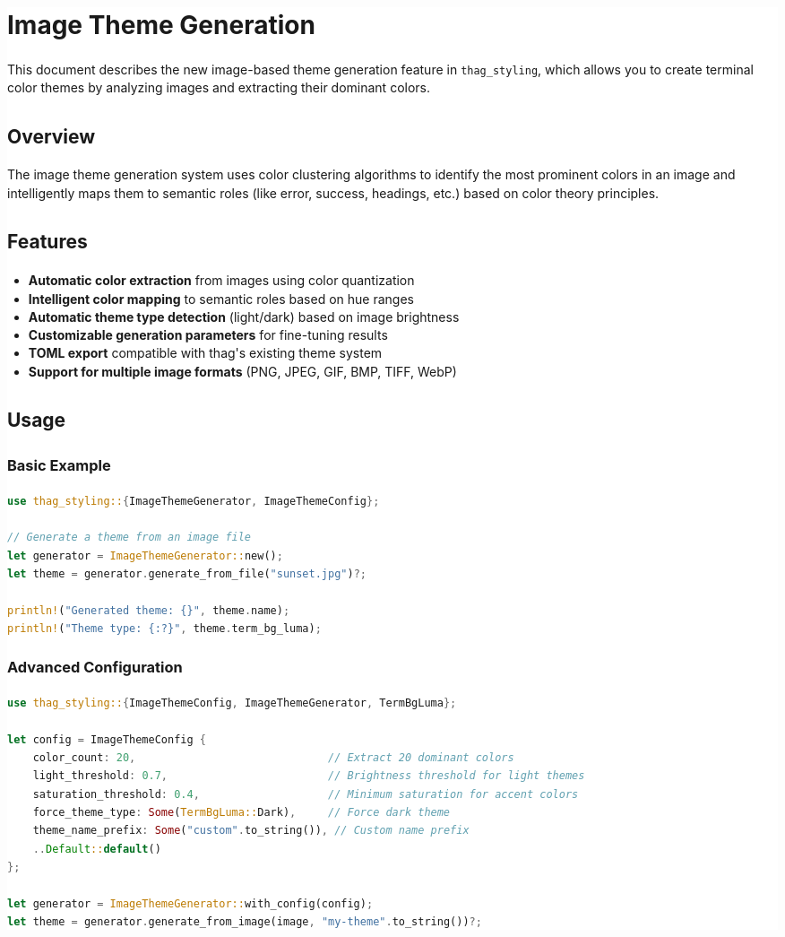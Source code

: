 # Image Theme Generation

This document describes the new image-based theme generation feature in `thag_styling`, which allows you to create terminal color themes by analyzing images and extracting their dominant colors.

## Overview

The image theme generation system uses color clustering algorithms to identify the most prominent colors in an image and intelligently maps them to semantic roles (like error, success, headings, etc.) based on color theory principles.

## Features

- **Automatic color extraction** from images using color quantization
- **Intelligent color mapping** to semantic roles based on hue ranges
- **Automatic theme type detection** (light/dark) based on image brightness
- **Customizable generation parameters** for fine-tuning results
- **TOML export** compatible with thag's existing theme system
- **Support for multiple image formats** (PNG, JPEG, GIF, BMP, TIFF, WebP)

## Usage

### Basic Example

```rust
use thag_styling::{ImageThemeGenerator, ImageThemeConfig};

// Generate a theme from an image file
let generator = ImageThemeGenerator::new();
let theme = generator.generate_from_file("sunset.jpg")?;

println!("Generated theme: {}", theme.name);
println!("Theme type: {:?}", theme.term_bg_luma);
```

### Advanced Configuration

```rust
use thag_styling::{ImageThemeConfig, ImageThemeGenerator, TermBgLuma};

let config = ImageThemeConfig {
    color_count: 20,                              // Extract 20 dominant colors
    light_threshold: 0.7,                         // Brightness threshold for light themes
    saturation_threshold: 0.4,                    // Minimum saturation for accent colors
    force_theme_type: Some(TermBgLuma::Dark),     // Force dark theme
    theme_name_prefix: Some("custom".to_string()), // Custom name prefix
    ..Default::default()
};

let generator = ImageThemeGenerator::with_config(config);
let theme = generator.generate_from_image(image, "my-theme".to_string())?;
```
